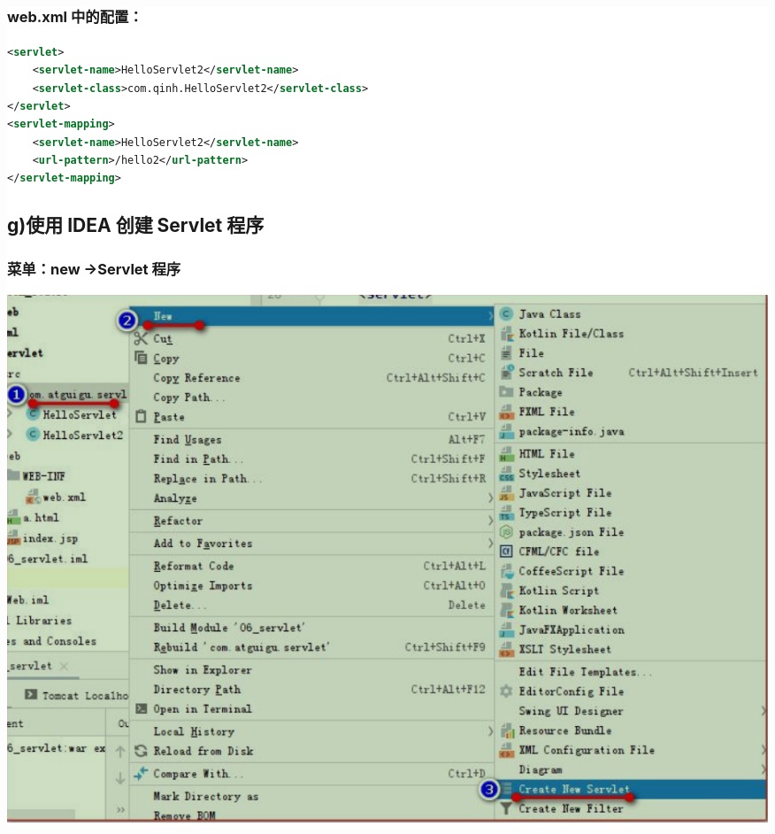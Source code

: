 ### web.xml 中的配置：

```xml
<servlet>
    <servlet-name>HelloServlet2</servlet-name>
    <servlet-class>com.qinh.HelloServlet2</servlet-class>
</servlet>
<servlet-mapping>
    <servlet-name>HelloServlet2</servlet-name>
    <url-pattern>/hello2</url-pattern>
</servlet-mapping>
```



## g)使用 IDEA 创建 Servlet 程序

### 菜单：new ->Servlet 程序 

![1619145236487](assets\1619145236487.png)

